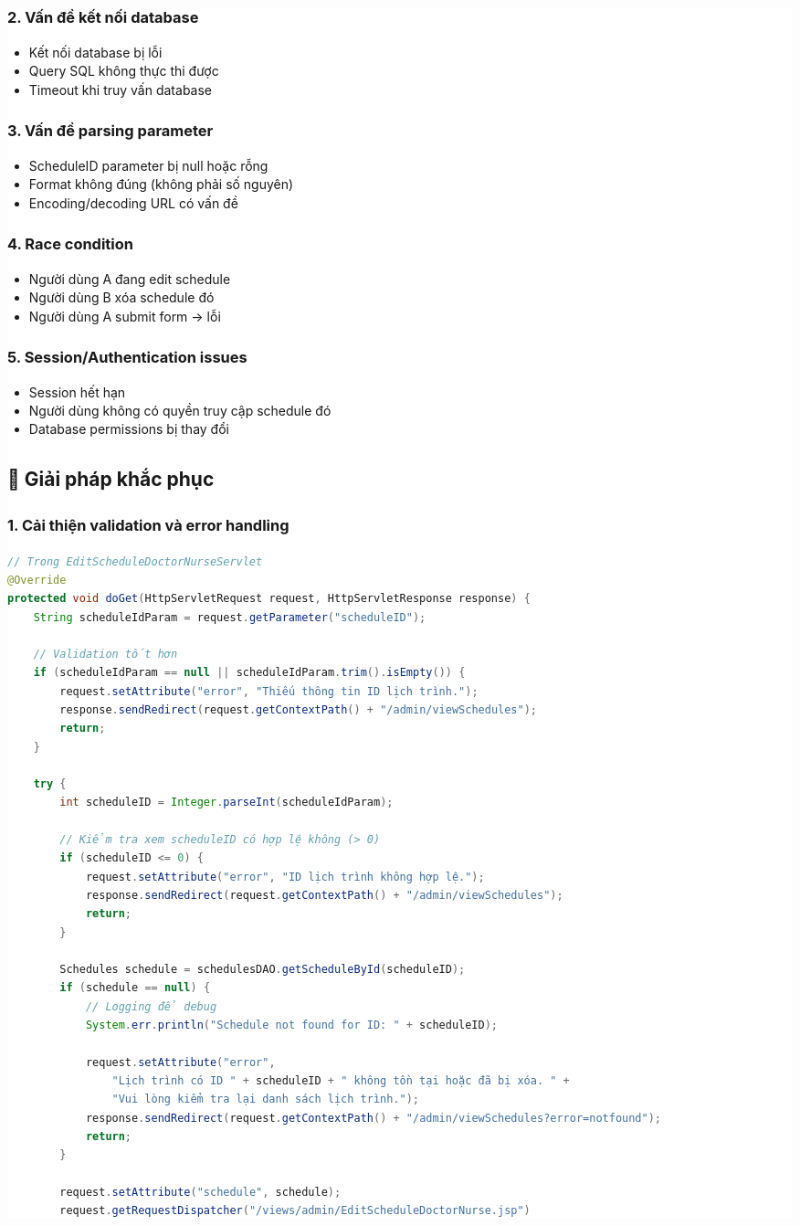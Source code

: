 ### 2. **Vấn đề kết nối database**
- Kết nối database bị lỗi
- Query SQL không thực thi được
- Timeout khi truy vấn database

### 3. **Vấn đề parsing parameter**
- ScheduleID parameter bị null hoặc rỗng
- Format không đúng (không phải số nguyên)
- Encoding/decoding URL có vấn đề

### 4. **Race condition**
- Người dùng A đang edit schedule
- Người dùng B xóa schedule đó
- Người dùng A submit form → lỗi

### 5. **Session/Authentication issues**
- Session hết hạn
- Người dùng không có quyền truy cập schedule đó
- Database permissions bị thay đổi

## 🔧 Giải pháp khắc phục

### 1. **Cải thiện validation và error handling**

```java
// Trong EditScheduleDoctorNurseServlet
@Override
protected void doGet(HttpServletRequest request, HttpServletResponse response) {
    String scheduleIdParam = request.getParameter("scheduleID");
    
    // Validation tốt hơn
    if (scheduleIdParam == null || scheduleIdParam.trim().isEmpty()) {
        request.setAttribute("error", "Thiếu thông tin ID lịch trình.");
        response.sendRedirect(request.getContextPath() + "/admin/viewSchedules");
        return;
    }
    
    try {
        int scheduleID = Integer.parseInt(scheduleIdParam);
        
        // Kiểm tra xem scheduleID có hợp lệ không (> 0)
        if (scheduleID <= 0) {
            request.setAttribute("error", "ID lịch trình không hợp lệ.");
            response.sendRedirect(request.getContextPath() + "/admin/viewSchedules");
            return;
        }
        
        Schedules schedule = schedulesDAO.getScheduleById(scheduleID);
        if (schedule == null) {
            // Logging để debug
            System.err.println("Schedule not found for ID: " + scheduleID);
            
            request.setAttribute("error", 
                "Lịch trình có ID " + scheduleID + " không tồn tại hoặc đã bị xóa. " +
                "Vui lòng kiểm tra lại danh sách lịch trình.");
            response.sendRedirect(request.getContextPath() + "/admin/viewSchedules?error=notfound");
            return;
        }
        
        request.setAttribute("schedule", schedule);
        request.getRequestDispatcher("/views/admin/EditScheduleDoctorNurse.jsp")
```
